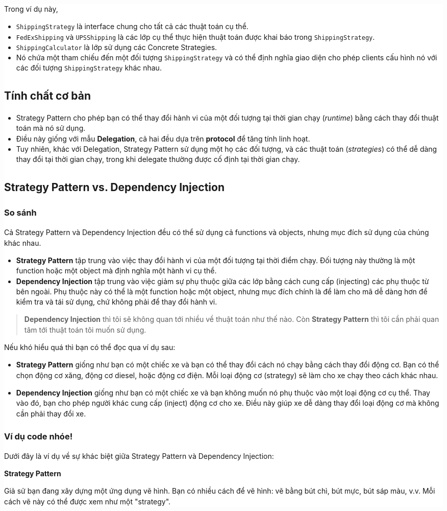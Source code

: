 ```swift
```

Trong ví dụ này, 

* `ShippingStrategy` là interface chung cho tất cả các thuật toán cụ thể. 
* `FedExShipping` và `UPSShipping` là các lớp cụ thể thực hiện thuật toán được khai báo trong `ShippingStrategy`.
* `ShippingCalculator` là lớp sử dụng các Concrete Strategies. 
* Nó chứa một tham chiếu đến một đối tượng `ShippingStrategy` và có thể định nghĩa giao diện cho phép clients cấu hình nó với các đối tượng `ShippingStrategy` khác nhau.

## Tính chất cơ bản

- Strategy Pattern cho phép bạn có thể thay đổi hành vi của một đối tượng tại thời gian chạy (*runtime*) bằng cách thay đổi thuật toán mà nó sử dụng.
- Điều này giống với mẫu **Delegation**, cả hai đều dựa trên **protocol** để tăng tính linh hoạt.
- Tuy nhiên, khác với Delegation, Strategy Pattern sử dụng một họ các đối tượng, và các thuật toán (*strategies*) có thể dễ dàng thay đổi tại thời gian chạy, trong khi delegate thường được cố định tại thời gian chạy.

## Strategy Pattern vs. Dependency Injection

### So sánh

Cả Strategy Pattern và Dependency Injection đều có thể sử dụng cả functions và objects, nhưng mục đích sử dụng của chúng khác nhau.

* **Strategy Pattern** tập trung vào việc thay đổi hành vi của một đối tượng tại thời điểm chạy. Đối tượng này thường là một function hoặc một object mà định nghĩa một hành vi cụ thể. 
* **Dependency Injection** tập trung vào việc giảm sự phụ thuộc giữa các lớp bằng cách cung cấp (injecting) các phụ thuộc từ bên ngoài. Phụ thuộc này có thể là một function hoặc một object, nhưng mục đích chính là để làm cho mã dễ dàng hơn để kiểm tra và tái sử dụng, chứ không phải để thay đổi hành vi.

> **Dependency Injection** thì tôi sẽ không quan tới nhiều về thuật toán như thế nào. Còn **Strategy Pattern** thì tôi cần phải quan tâm tới thuật toán tôi muốn sử dụng.

Nếu khó hiểu quá thì bạn có thể đọc qua ví dụ sau:

- **Strategy Pattern** giống như bạn có một chiếc xe và bạn có thể thay đổi cách nó chạy bằng cách thay đổi động cơ. Bạn có thể chọn động cơ xăng, động cơ diesel, hoặc động cơ điện. Mỗi loại động cơ (strategy) sẽ làm cho xe chạy theo cách khác nhau.

- **Dependency Injection** giống như bạn có một chiếc xe và bạn không muốn nó phụ thuộc vào một loại động cơ cụ thể. Thay vào đó, bạn cho phép người khác cung cấp (inject) động cơ cho xe. Điều này giúp xe dễ dàng thay đổi loại động cơ mà không cần phải thay đổi xe.

### Ví dụ code nhóe!

Dưới đây là ví dụ về sự khác biệt giữa Strategy Pattern và Dependency Injection:

**Strategy Pattern**

Giả sử bạn đang xây dựng một ứng dụng vẽ hình. Bạn có nhiều cách để vẽ hình: vẽ bằng bút chì, bút mực, bút sáp màu, v.v. Mỗi cách vẽ này có thể được xem như một "strategy".
